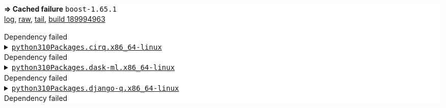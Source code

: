 <b>=> Cached failure</b> <tt>boost-1.65.1</tt> <br /> <a href='https://hydra.nixos.org/build/191128383/nixlog/1'>log</a>, <a href='https://hydra.nixos.org/build/191128383/nixlog/1/raw'>raw</a>, <a href='https://hydra.nixos.org/build/191128383/nixlog/1/tail'>tail</a>, <a href='https://hydra.nixos.org/build/189994963'>build 189994963</a>
</li>
</ul>
</details>
</td>
<td>Dependency failed</td>
</tr>
<tr>
<td>
<details><summary>
<tt><a href='https://hydra.nixos.org/build/192150230'>python310Packages.cirq.x86_64-linux</a></tt>
</summary></details>
</td>
<td>Dependency failed</td>
</tr>
<tr>
<td>
<details><summary>
<tt><a href='https://hydra.nixos.org/build/192113423'>python310Packages.dask-ml.x86_64-linux</a></tt>
</summary></details>
</td>
<td>Dependency failed</td>
</tr>
<tr>
<td>
<details><summary>
<tt><a href='https://hydra.nixos.org/build/192110031'>python310Packages.django-q.x86_64-linux</a></tt>
</summary></details>
</td>
<td>Dependency failed</td>
</tr>
<tr>